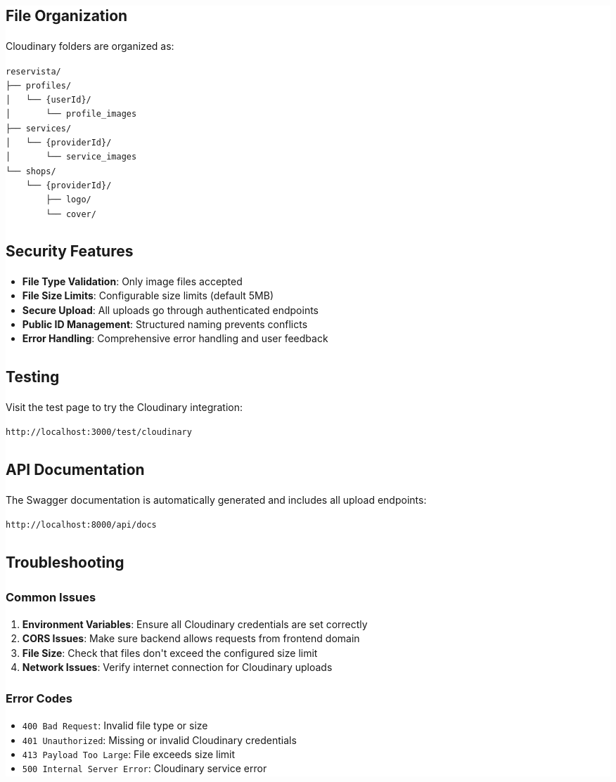 ## File Organization

Cloudinary folders are organized as:
```
reservista/
├── profiles/
│   └── {userId}/
│       └── profile_images
├── services/
│   └── {providerId}/
│       └── service_images
└── shops/
    └── {providerId}/
        ├── logo/
        └── cover/
```

## Security Features

- **File Type Validation**: Only image files accepted
- **File Size Limits**: Configurable size limits (default 5MB)
- **Secure Upload**: All uploads go through authenticated endpoints
- **Public ID Management**: Structured naming prevents conflicts
- **Error Handling**: Comprehensive error handling and user feedback

## Testing

Visit the test page to try the Cloudinary integration:
```
http://localhost:3000/test/cloudinary
```

## API Documentation

The Swagger documentation is automatically generated and includes all upload endpoints:
```
http://localhost:8000/api/docs
```

## Troubleshooting

### Common Issues

1. **Environment Variables**: Ensure all Cloudinary credentials are set correctly
2. **CORS Issues**: Make sure backend allows requests from frontend domain
3. **File Size**: Check that files don't exceed the configured size limit
4. **Network Issues**: Verify internet connection for Cloudinary uploads

### Error Codes
- `400 Bad Request`: Invalid file type or size
- `401 Unauthorized`: Missing or invalid Cloudinary credentials
- `413 Payload Too Large`: File exceeds size limit
- `500 Internal Server Error`: Cloudinary service error

